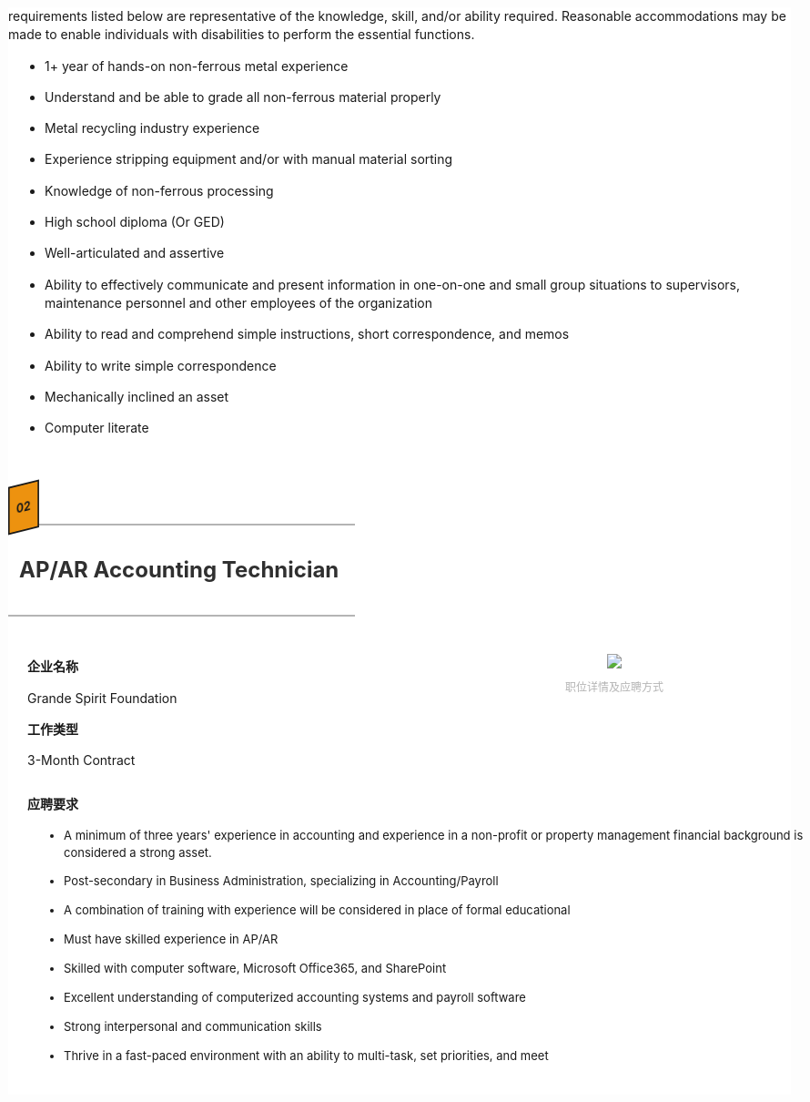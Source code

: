 requirements listed below are representative of the knowledge, skill, and/or ability required. Reasonable accommodations may be made to enable individuals with disabilities to perform the essential functions.</p><ul class="list-paddingleft-2" style="padding-left: 40px;list-style-position: outside;"><li><p>1+ year of hands-on non-ferrous metal experience</p></li><li><p>Understand and be able to grade all non-ferrous material properly</p></li><li><p>Metal recycling industry experience</p></li><li><p>Experience stripping equipment and/or with manual material sorting</p></li><li><p>Knowledge of non-ferrous processing</p></li><li><p>High school diploma (Or GED)</p></li><li><p>Well-articulated and assertive</p></li><li><p>Ability to effectively communicate and present information in one-on-one and small group situations to supervisors, maintenance personnel and other employees of the organization</p></li><li><p>Ability to read and comprehend simple instructions, short correspondence, and memos</p></li><li><p>Ability to write simple correspondence</p></li><li><p>Mechanically inclined an asset</p></li><li><p>Computer literate</p></li></ul></section></section></section></section><p style="text-wrap: wrap;"><br></p><section style="text-align: left;justify-content: flex-start;display: flex;flex-flow: row;margin-top: 10px;margin-bottom: -10px;transform: translate3d(-4px, 0px, 0px);"><section style="transform: rotateX(340deg) rotateY(36deg);"><section style="text-align: center;justify-content: center;display: flex;flex-flow: row;"><section style="display: inline-block;width: auto;vertical-align: top;align-self: flex-start;flex: 0 0 auto;background-color: rgb(237, 146, 15);min-width: 5%;height: auto;padding-right: 9px;padding-left: 9px;border-style: solid;border-width: 2px;"><section style="font-size: 15px;"><p><strong>02</strong></p></section></section></section></section></section><section style="text-align: left;justify-content: flex-start;display: flex;flex-flow: row;margin-bottom: 10px;"><section style="display: inline-block;width: auto;vertical-align: top;align-self: flex-start;flex: 0 0 auto;min-width: 5%;height: auto;padding: 8px 12px;border-style: solid;border-width: 2px 0px;border-top-color: rgb(180, 180, 180);border-bottom-color: rgb(180, 180, 180);"><section style="text-align: center;"><section style="text-align: left;color: rgb(48, 48, 48);font-size: 24px;"><p><strong><span style="background-color: rgba(1, 0, 0, 0);">AP/AR Accounting Technician&nbsp;</span></strong><br></p></section></section></section></section><section style="margin-right: 0%;margin-left: 0%;"><section style="display: inline-block;width: 100%;border-width: 1px;border-style: solid;border-color: rgba(0, 0, 0, 0);padding: 20px;box-shadow: rgba(0, 0, 0, 0) 0px 0px 0px;"><section style="text-align: left;justify-content: flex-start;display: flex;flex-flow: row;"><section style="display: inline-block;vertical-align: top;width: 50%;align-self: flex-start;flex: 0 0 auto;"><section style="text-align: justify;"><p style="text-wrap: wrap;"><strong>企业名称</strong></p></section><section style="margin-bottom: 10px;"><p>Grande Spirit Foundation</p></section><section style="text-align: justify;"><p style="text-wrap: wrap;"><strong>工作类型</strong></p></section><section style="margin-bottom: 10px;"><section style="text-align: justify;"><p style="text-wrap: wrap;"><span style="background-color: rgba(1, 0, 0, 0);">3-Month Contract</span><br></p></section></section></section><section style="display: inline-block;vertical-align: top;width: 50%;align-self: flex-start;flex: 0 0 auto;"><section style="text-align: center;margin-top: 10px;line-height: 0;"><section style="vertical-align: middle;display: inline-block;line-height: 0;width: 75%;height: auto;"><img data-imgfileid="100005290" data-ratio="1" data-s="300,640" data-src="https://mmbiz.qpic.cn/mmbiz_png/cY0qSDjdkFfeORzF2m6gUByoEYgRTibsYMibkJic3icnIkQ8jxnpD0VOBIicb3TtS90alF0VkX9Zyk5FwKibkGfkicu2Q/640?wx_fmt=png&amp;from=appmsg" data-type="png" data-w="500" style="vertical-align: middle;width: 100%;" src="./images/image_3.jpg"></section></section><section style="text-align: center;font-size: 12px;color: rgb(180, 180, 180);"><p>职位详情及应聘方式</p></section></section></section><p style="text-wrap: wrap;"><strong>应聘要求</strong></p><section style="margin-bottom: 10px;"><section style="text-align: left;font-size: 13px;"><ul class="list-paddingleft-1" style="padding-left: 40px;list-style-position: outside;"><li><p><span style="background-color: rgba(1, 0, 0, 0);">A minimum of three years' experience in accounting and experience in a non-profit or property management financial background is considered a strong asset.</span><br></p></li><li><p><span style="background-color: rgba(1, 0, 0, 0);">Post-secondary in Business Administration, specializing in Accounting/Payroll</span><br></p></li><li><p><span style="background-color: rgba(1, 0, 0, 0);">A combination of training with experience will be considered in place of formal educational</span><br></p></li><li><p><span style="background-color: rgba(1, 0, 0, 0);">Must have skilled experience in AP/AR</span><br></p></li><li><p><span style="background-color: rgba(1, 0, 0, 0);">Skilled with computer software, Microsoft Office365, and SharePoint</span><br></p></li><li><p><span style="background-color: rgba(1, 0, 0, 0);">Excellent understanding of computerized accounting systems and payroll software</span><br></p></li><li><p><span style="background-color: rgba(1, 0, 0, 0);">Strong interpersonal and communication skills</span><br></p></li><li><p><span style="background-color: rgba(1, 0, 0, 0);">Thrive in a fast-paced environment with an ability to multi-task, set priorities, and meet